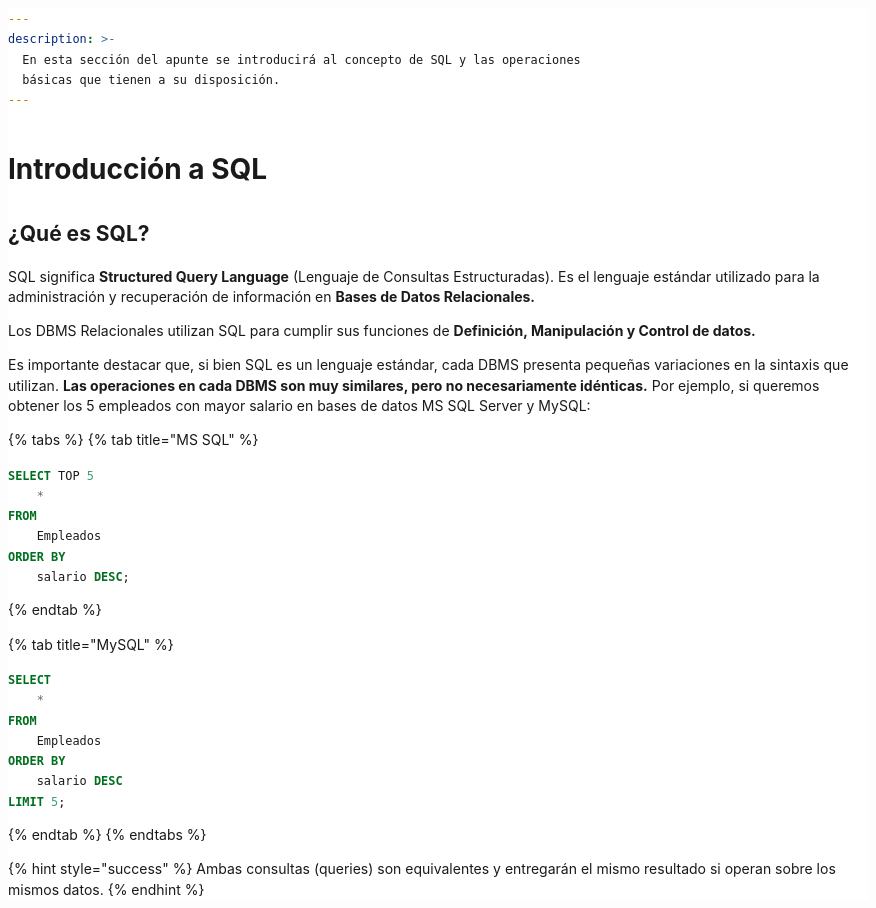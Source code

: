 ```yaml
---
description: >-
  En esta sección del apunte se introducirá al concepto de SQL y las operaciones
  básicas que tienen a su disposición.
---
```


# Introducción a SQL

## ¿Qué es SQL?

SQL significa **Structured Query Language** \(Lenguaje de Consultas Estructuradas\).  Es el lenguaje estándar utilizado para la administración y recuperación de información en **Bases de Datos Relacionales.** 

Los DBMS Relacionales utilizan SQL para cumplir sus funciones de **Definición, Manipulación y Control de datos.** 

Es importante destacar que, si bien SQL es un lenguaje estándar, cada DBMS presenta pequeñas variaciones en la sintaxis que utilizan. **Las operaciones en cada DBMS son muy similares, pero no necesariamente idénticas.** Por ejemplo, si queremos obtener los 5 empleados con mayor salario en bases de datos MS SQL Server y MySQL:

{% tabs %}
{% tab title="MS SQL" %}
```sql
SELECT TOP 5
    *
FROM
    Empleados
ORDER BY 
    salario DESC;
```
{% endtab %}

{% tab title="MySQL" %}
```sql
SELECT
    *
FROM
    Empleados
ORDER BY
    salario DESC
LIMIT 5;
```
{% endtab %}
{% endtabs %}

{% hint style="success" %}
Ambas consultas \(queries\) son equivalentes y entregarán el mismo resultado si operan sobre los mismos datos.
{% endhint %}
